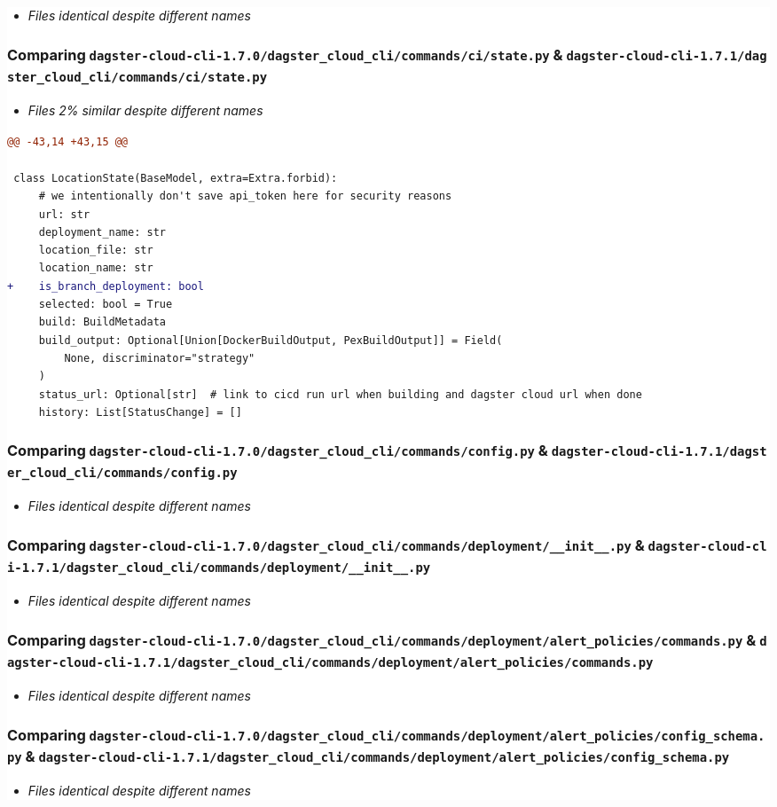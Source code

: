  * *Files identical despite different names*

### Comparing `dagster-cloud-cli-1.7.0/dagster_cloud_cli/commands/ci/state.py` & `dagster-cloud-cli-1.7.1/dagster_cloud_cli/commands/ci/state.py`

 * *Files 2% similar despite different names*

```diff
@@ -43,14 +43,15 @@
 
 class LocationState(BaseModel, extra=Extra.forbid):
     # we intentionally don't save api_token here for security reasons
     url: str
     deployment_name: str
     location_file: str
     location_name: str
+    is_branch_deployment: bool
     selected: bool = True
     build: BuildMetadata
     build_output: Optional[Union[DockerBuildOutput, PexBuildOutput]] = Field(
         None, discriminator="strategy"
     )
     status_url: Optional[str]  # link to cicd run url when building and dagster cloud url when done
     history: List[StatusChange] = []
```

### Comparing `dagster-cloud-cli-1.7.0/dagster_cloud_cli/commands/config.py` & `dagster-cloud-cli-1.7.1/dagster_cloud_cli/commands/config.py`

 * *Files identical despite different names*

### Comparing `dagster-cloud-cli-1.7.0/dagster_cloud_cli/commands/deployment/__init__.py` & `dagster-cloud-cli-1.7.1/dagster_cloud_cli/commands/deployment/__init__.py`

 * *Files identical despite different names*

### Comparing `dagster-cloud-cli-1.7.0/dagster_cloud_cli/commands/deployment/alert_policies/commands.py` & `dagster-cloud-cli-1.7.1/dagster_cloud_cli/commands/deployment/alert_policies/commands.py`

 * *Files identical despite different names*

### Comparing `dagster-cloud-cli-1.7.0/dagster_cloud_cli/commands/deployment/alert_policies/config_schema.py` & `dagster-cloud-cli-1.7.1/dagster_cloud_cli/commands/deployment/alert_policies/config_schema.py`

 * *Files identical despite different names*
